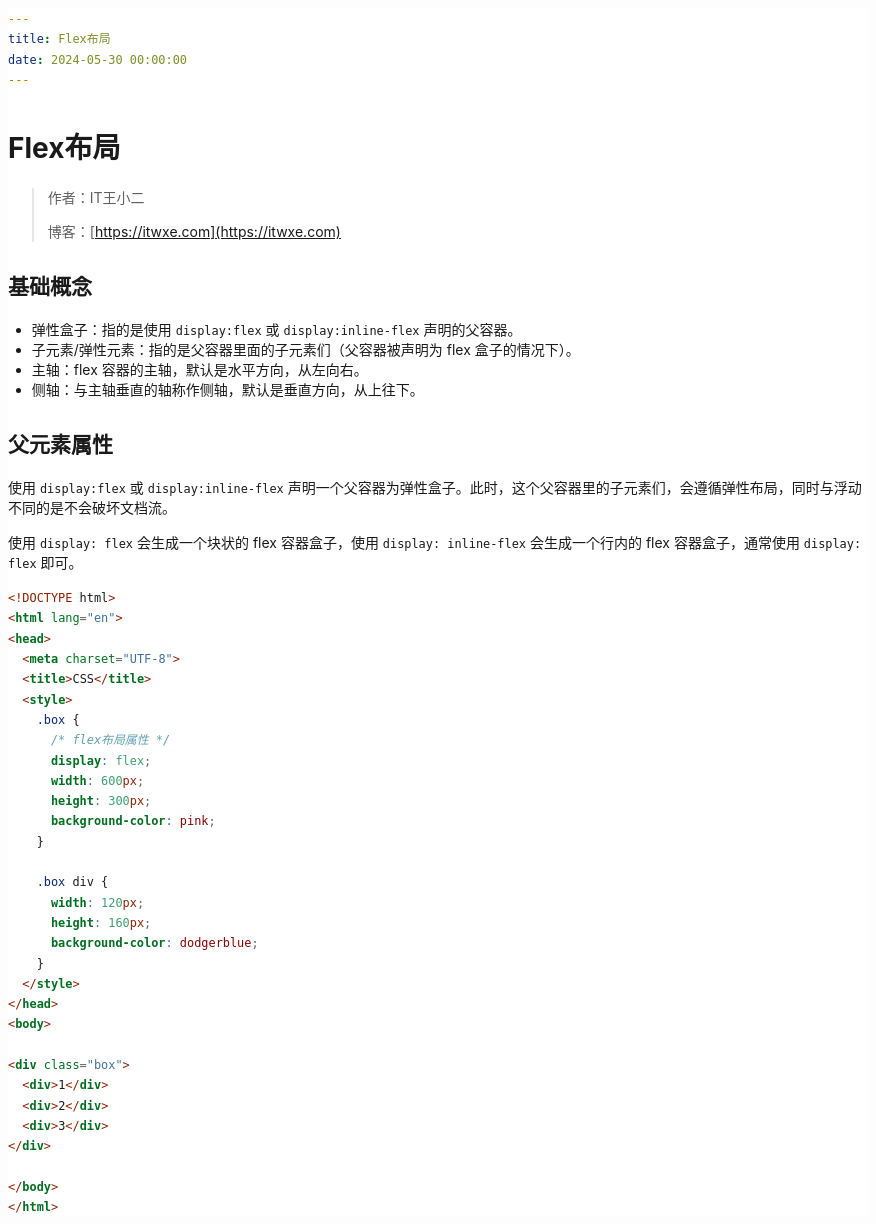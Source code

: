 ```yaml
---
title: Flex布局
date: 2024-05-30 00:00:00
---
```


# Flex布局

> 作者：IT王小二
>
> 博客：[https://itwxe.com](https://itwxe.com)

## 基础概念

- 弹性盒子：指的是使用 `display:flex` 或 `display:inline-flex` 声明的父容器。
- 子元素/弹性元素：指的是父容器里面的子元素们（父容器被声明为 flex 盒子的情况下）。
- 主轴：flex 容器的主轴，默认是水平方向，从左向右。
- 侧轴：与主轴垂直的轴称作侧轴，默认是垂直方向，从上往下。

## 父元素属性

使用 `display:flex` 或 `display:inline-flex` 声明一个父容器为弹性盒子。此时，这个父容器里的子元素们，会遵循弹性布局，同时与浮动不同的是不会破坏文档流。

使用 `display: flex` 会生成一个块状的 flex 容器盒子，使用 `display: inline-flex` 会生成一个行内的 flex 容器盒子，通常使用 `display: flex` 即可。

```html
<!DOCTYPE html>
<html lang="en">
<head>
  <meta charset="UTF-8">
  <title>CSS</title>
  <style>
    .box {
      /* flex布局属性 */
      display: flex;
      width: 600px;
      height: 300px;
      background-color: pink;
    }

    .box div {
      width: 120px;
      height: 160px;
      background-color: dodgerblue;
    }
  </style>
</head>
<body>

<div class="box">
  <div>1</div>
  <div>2</div>
  <div>3</div>
</div>

</body>
</html>
```
